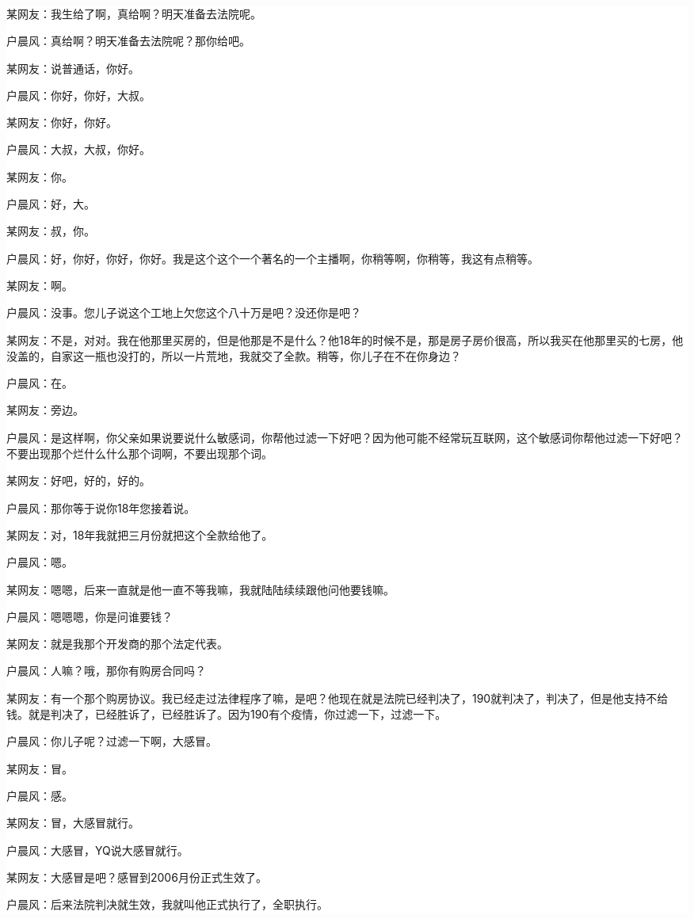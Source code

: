 某网友：我生给了啊，真给啊？明天准备去法院呢。

户晨风：真给啊？明天准备去法院呢？那你给吧。

某网友：说普通话，你好。

户晨风：你好，你好，大叔。

某网友：你好，你好。

户晨风：大叔，大叔，你好。

某网友：你。

户晨风：好，大。

某网友：叔，你。

户晨风：好，你好，你好，你好。我是这个这个一个著名的一个主播啊，你稍等啊，你稍等，我这有点稍等。

某网友：啊。

户晨风：没事。您儿子说这个工地上欠您这个八十万是吧？没还你是吧？

某网友：不是，对对。我在他那里买房的，但是他那是不是什么？他18年的时候不是，那是房子房价很高，所以我买在他那里买的七房，他没盖的，自家这一瓶也没打的，所以一片荒地，我就交了全款。稍等，你儿子在不在你身边？

户晨风：在。

某网友：旁边。

户晨风：是这样啊，你父亲如果说要说什么敏感词，你帮他过滤一下好吧？因为他可能不经常玩互联网，这个敏感词你帮他过滤一下好吧？不要出现那个烂什么什么那个词啊，不要出现那个词。

某网友：好吧，好的，好的。

户晨风：那你等于说你18年您接着说。

某网友：对，18年我就把三月份就把这个全款给他了。

户晨风：嗯。

某网友：嗯嗯，后来一直就是他一直不等我嘛，我就陆陆续续跟他问他要钱嘛。

户晨风：嗯嗯嗯，你是问谁要钱？

某网友：就是我那个开发商的那个法定代表。

户晨风：人嘛？哦，那你有购房合同吗？

某网友：有一个那个购房协议。我已经走过法律程序了嘛，是吧？他现在就是法院已经判决了，190就判决了，判决了，但是他支持不给钱。就是判决了，已经胜诉了，已经胜诉了。因为190有个疫情，你过滤一下，过滤一下。

户晨风：你儿子呢？过滤一下啊，大感冒。

某网友：冒。

户晨风：感。

某网友：冒，大感冒就行。

户晨风：大感冒，YQ说大感冒就行。

某网友：大感冒是吧？感冒到2006月份正式生效了。

户晨风：后来法院判决就生效，我就叫他正式执行了，全职执行。
